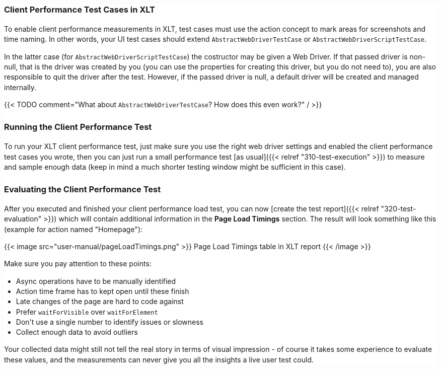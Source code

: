 ### Client Performance Test Cases in XLT
To enable client performance measurements in XLT, test cases must use the action concept to mark areas for screenshots and time naming. In other words, your UI test cases should extend `AbstractWebDriverTestCase` or `AbstractWebDriverScriptTestCase`. 

In the latter case (for `AbstractWebDriverScriptTestCase`) the costructor may be given a Web Driver. If that passed driver is non-null, that is the driver was created by you (you can use the properties for creating this driver, but you do not need to), you are also responsible to quit the driver after the test. However, if the passed driver is null, a default driver will be created and managed internally.

{{< TODO comment="What about `AbstractWebDriverTestCase`? How does this even work?" / >}}

### Running the Client Performance Test
To run your XLT client performance test, just make sure you use the right web driver settings and enabled the client performance test cases you wrote, then you can just run a small performance test [as usual]({{< relref "310-test-execution" >}}) to measure and sample enough data (keep in mind a much shorter testing window might be sufficient in this case).

### Evaluating the Client Performance Test
After you executed and finished your client performance load test, you can now [create the test report]({{< relref "320-test-evaluation" >}}) which will contain additional information in the **Page Load Timings** section. The result will look something like this (example for action named "Homepage"):

{{< image src="user-manual/pageLoadTimings.png" >}}
Page Load Timings table in XLT report
{{< /image >}}

Make sure you pay attention to these points:

* Async operations have to be manually identified
* Action time frame has to kept open until these finish
* Late changes of the page are hard to code against
* Prefer `waitForVisible` over `waitForElement`
* Don't use a single number to identify issues or slowness
* Collect enough data to avoid outliers

Your collected data might still not tell the real story in terms of visual impression - of course it takes some experience to evaluate these values, and the measurements can never give you all the insights a live user test could. 

